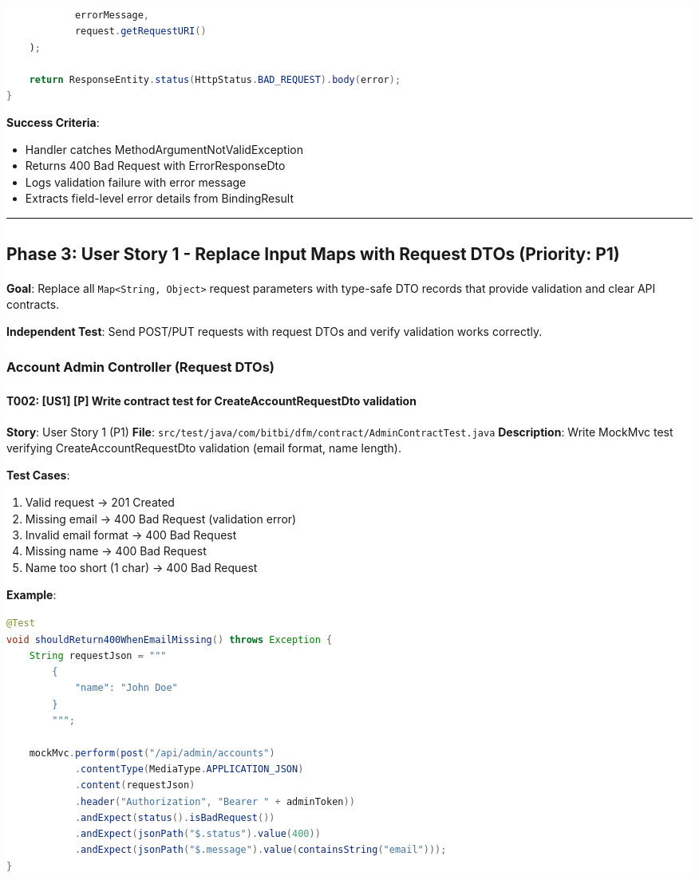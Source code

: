 ```java
            errorMessage,
            request.getRequestURI()
    );

    return ResponseEntity.status(HttpStatus.BAD_REQUEST).body(error);
}
```

**Success Criteria**:
- Handler catches MethodArgumentNotValidException
- Returns 400 Bad Request with ErrorResponseDto
- Logs validation failure with error message
- Extracts field-level error details from BindingResult

---

## Phase 3: User Story 1 - Replace Input Maps with Request DTOs (Priority: P1)

**Goal**: Replace all `Map<String, Object>` request parameters with type-safe DTO records that provide validation and clear API contracts.

**Independent Test**: Send POST/PUT requests with request DTOs and verify validation works correctly.

### Account Admin Controller (Request DTOs)

#### T002: [US1] [P] Write contract test for CreateAccountRequestDto validation

**Story**: User Story 1 (P1)
**File**: `src/test/java/com/bitbi/dfm/contract/AdminContractTest.java`
**Description**: Write MockMvc test verifying CreateAccountRequestDto validation (email format, name length).

**Test Cases**:
1. Valid request → 201 Created
2. Missing email → 400 Bad Request (validation error)
3. Invalid email format → 400 Bad Request
4. Missing name → 400 Bad Request
5. Name too short (1 char) → 400 Bad Request

**Example**:
```java
@Test
void shouldReturn400WhenEmailMissing() throws Exception {
    String requestJson = """
        {
            "name": "John Doe"
        }
        """;

    mockMvc.perform(post("/api/admin/accounts")
            .contentType(MediaType.APPLICATION_JSON)
            .content(requestJson)
            .header("Authorization", "Bearer " + adminToken))
            .andExpect(status().isBadRequest())
            .andExpect(jsonPath("$.status").value(400))
            .andExpect(jsonPath("$.message").value(containsString("email")));
}
```
